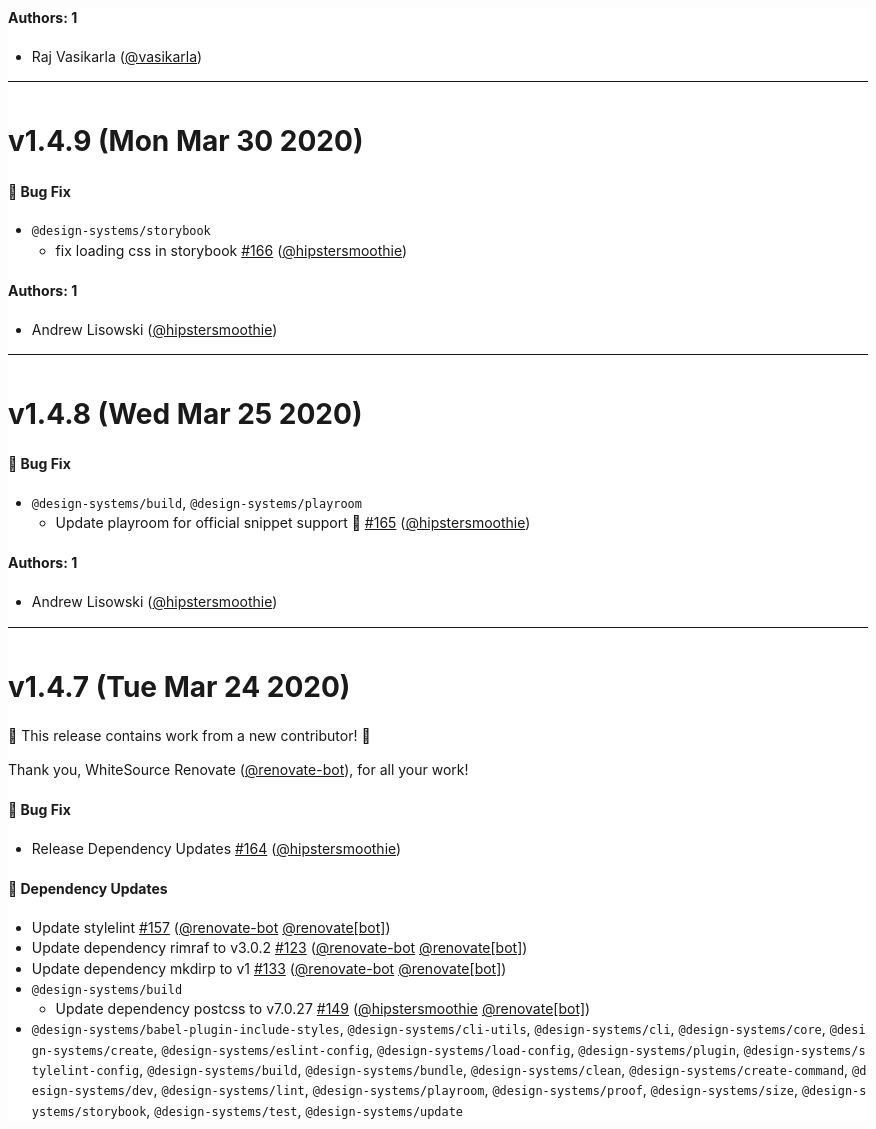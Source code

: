 #### Authors: 1

- Raj Vasikarla ([@vasikarla](https://github.com/vasikarla))

---

# v1.4.9 (Mon Mar 30 2020)

#### 🐛 Bug Fix

- `@design-systems/storybook`
  - fix loading css in storybook [#166](https://github.com/intuit/design-systems-cli/pull/166) ([@hipstersmoothie](https://github.com/hipstersmoothie))

#### Authors: 1

- Andrew Lisowski ([@hipstersmoothie](https://github.com/hipstersmoothie))

---

# v1.4.8 (Wed Mar 25 2020)

#### 🐛 Bug Fix

- `@design-systems/build`, `@design-systems/playroom`
  - Update playroom for official snippet support :tada: [#165](https://github.com/intuit/design-systems-cli/pull/165) ([@hipstersmoothie](https://github.com/hipstersmoothie))

#### Authors: 1

- Andrew Lisowski ([@hipstersmoothie](https://github.com/hipstersmoothie))

---

# v1.4.7 (Tue Mar 24 2020)

:tada: This release contains work from a new contributor! :tada:

Thank you, WhiteSource Renovate ([@renovate-bot](https://github.com/renovate-bot)), for all your work!

#### 🐛 Bug Fix

- Release Dependency Updates [#164](https://github.com/intuit/design-systems-cli/pull/164) ([@hipstersmoothie](https://github.com/hipstersmoothie))

#### 🔩 Dependency Updates

- Update stylelint [#157](https://github.com/intuit/design-systems-cli/pull/157) ([@renovate-bot](https://github.com/renovate-bot) [@renovate[bot]](https://github.com/renovate[bot]))
- Update dependency rimraf to v3.0.2 [#123](https://github.com/intuit/design-systems-cli/pull/123) ([@renovate-bot](https://github.com/renovate-bot) [@renovate[bot]](https://github.com/renovate[bot]))
- Update dependency mkdirp to v1 [#133](https://github.com/intuit/design-systems-cli/pull/133) ([@renovate-bot](https://github.com/renovate-bot) [@renovate[bot]](https://github.com/renovate[bot]))
- `@design-systems/build`
  - Update dependency postcss to v7.0.27 [#149](https://github.com/intuit/design-systems-cli/pull/149) ([@hipstersmoothie](https://github.com/hipstersmoothie) [@renovate[bot]](https://github.com/renovate[bot]))
- `@design-systems/babel-plugin-include-styles`, `@design-systems/cli-utils`, `@design-systems/cli`, `@design-systems/core`, `@design-systems/create`, `@design-systems/eslint-config`, `@design-systems/load-config`, `@design-systems/plugin`, `@design-systems/stylelint-config`, `@design-systems/build`, `@design-systems/bundle`, `@design-systems/clean`, `@design-systems/create-command`, `@design-systems/dev`, `@design-systems/lint`, `@design-systems/playroom`, `@design-systems/proof`, `@design-systems/size`, `@design-systems/storybook`, `@design-systems/test`, `@design-systems/update`